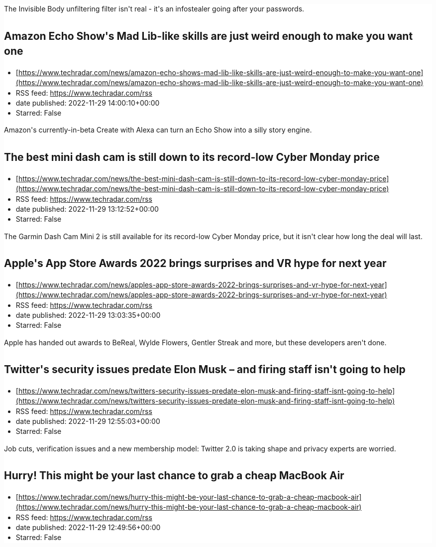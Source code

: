 The Invisible Body unfiltering filter isn't real - it's an infostealer going after your passwords.

## Amazon Echo Show's Mad Lib-like skills are just weird enough to make you want one
 - [https://www.techradar.com/news/amazon-echo-shows-mad-lib-like-skills-are-just-weird-enough-to-make-you-want-one](https://www.techradar.com/news/amazon-echo-shows-mad-lib-like-skills-are-just-weird-enough-to-make-you-want-one)
 - RSS feed: https://www.techradar.com/rss
 - date published: 2022-11-29 14:00:10+00:00
 - Starred: False

Amazon's currently-in-beta Create with Alexa can turn an Echo Show into a silly story engine.

## The best mini dash cam is still down to its record-low Cyber Monday price
 - [https://www.techradar.com/news/the-best-mini-dash-cam-is-still-down-to-its-record-low-cyber-monday-price](https://www.techradar.com/news/the-best-mini-dash-cam-is-still-down-to-its-record-low-cyber-monday-price)
 - RSS feed: https://www.techradar.com/rss
 - date published: 2022-11-29 13:12:52+00:00
 - Starred: False

The Garmin Dash Cam Mini 2 is still available for its record-low Cyber Monday price, but it isn't clear how long the deal will last.

## Apple's App Store Awards 2022 brings surprises and VR hype for next year
 - [https://www.techradar.com/news/apples-app-store-awards-2022-brings-surprises-and-vr-hype-for-next-year](https://www.techradar.com/news/apples-app-store-awards-2022-brings-surprises-and-vr-hype-for-next-year)
 - RSS feed: https://www.techradar.com/rss
 - date published: 2022-11-29 13:03:35+00:00
 - Starred: False

Apple has handed out awards to BeReal, Wylde Flowers, Gentler Streak and more, but these developers aren't done.

## Twitter's security issues predate Elon Musk – and firing staff isn't going to help
 - [https://www.techradar.com/news/twitters-security-issues-predate-elon-musk-and-firing-staff-isnt-going-to-help](https://www.techradar.com/news/twitters-security-issues-predate-elon-musk-and-firing-staff-isnt-going-to-help)
 - RSS feed: https://www.techradar.com/rss
 - date published: 2022-11-29 12:55:03+00:00
 - Starred: False

Job cuts, verification issues and a new membership model: Twitter 2.0 is taking shape and privacy experts are worried.

## Hurry! This might be your last chance to grab a cheap MacBook Air
 - [https://www.techradar.com/news/hurry-this-might-be-your-last-chance-to-grab-a-cheap-macbook-air](https://www.techradar.com/news/hurry-this-might-be-your-last-chance-to-grab-a-cheap-macbook-air)
 - RSS feed: https://www.techradar.com/rss
 - date published: 2022-11-29 12:49:56+00:00
 - Starred: False
